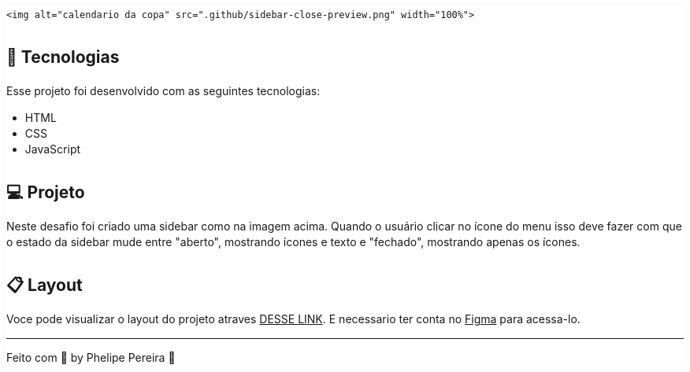     <img alt="calendario da copa" src=".github/sidebar-close-preview.png" width="100%">
</p>

## 🚀 Tecnologias

Esse projeto foi desenvolvido com as seguintes tecnologias:

- HTML
- CSS
- JavaScript

## 💻 Projeto

Neste desafio foi criado uma sidebar como na imagem acima. Quando o usuário clicar no ícone do menu isso deve fazer com que o estado da sidebar mude entre "aberto", mostrando ícones e texto e "fechado", mostrando apenas os ícones.

## 📋 Layout 

Voce pode visualizar o layout do projeto atraves [DESSE LINK](https://www.figma.com/file/iOuqAlZvhAMkkfjCMFyc7Y/DD-%2F-Sidebar-Responsiva/duplicate). E necessario ter conta no [Figma](https://figma.com) para acessa-lo.

---

Feito com 💜 by Phelipe Pereira :wave:
